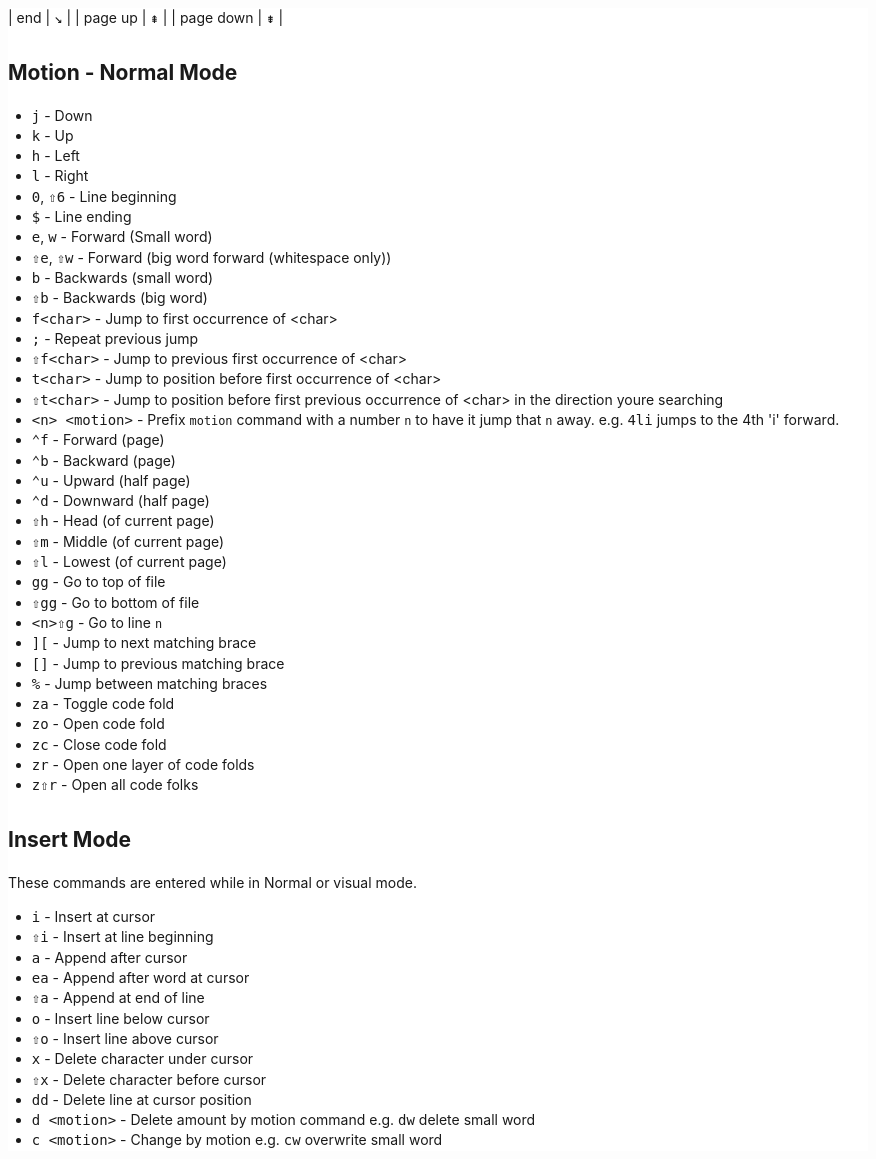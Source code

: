 |  end          | <kbd>↘</kbd>                 |
|  page up      | <kbd>⇞</kbd>                 |
|  page down    | <kbd>⇟</kbd>                 |


## Motion - Normal Mode

* <kbd>j</kbd>          - Down
* <kbd>k</kbd>          - Up
* <kbd>h</kbd>          - Left
* <kbd>l</kbd>          - Right
* <kbd>0</kbd>, <kbd>⇧6</kbd>    - Line beginning
* <kbd>$</kbd>          - Line ending
* <kbd>e</kbd>, <kbd>w</kbd>     - Forward (Small word)
* <kbd>⇧e</kbd>, <kbd>⇧w</kbd>     - Forward (big word forward (whitespace only))
* <kbd>b</kbd>          - Backwards (small word)
* <kbd>⇧b</kbd>          - Backwards (big word)
* <kbd>f&lt;char&gt;</kbd>    - Jump to first occurrence of &lt;char&gt;
* <kbd>;</kbd>          - Repeat previous jump
* <kbd>⇧f&lt;char&gt;</kbd>    - Jump to previous first occurrence of &lt;char&gt;
* <kbd>t&lt;char&gt;</kbd>    - Jump to position before first occurrence of &lt;char&gt;
* <kbd>⇧t&lt;char&gt;</kbd>    - Jump to position before first previous occurrence of &lt;char&gt; in the direction youre searching
* <kbd>&lt;n&gt; &lt;motion&gt;</kbd> - Prefix `motion` command with a number `n` to have it jump that `n` away. e.g. <kbd>4li</kbd> jumps to the 4th 'i' forward.
* <kbd>⌃f</kbd>         - Forward (page)
* <kbd>⌃b</kbd>         - Backward (page)
* <kbd>⌃u</kbd>         - Upward (half page)
* <kbd>⌃d</kbd>         - Downward (half page)
* <kbd>⇧h</kbd>         - Head (of current page)
* <kbd>⇧m</kbd>         - Middle (of current page)
* <kbd>⇧l</kbd>         - Lowest (of current page)
* <kbd>gg</kbd>         - Go to top of file
* <kbd>⇧gg</kbd>        - Go to bottom of file
* <kbd>&lt;n&gt;⇧g</kbd>      - Go to line `n`
* <kbd>][</kbd>         - Jump to next matching brace
* <kbd>[]</kbd>         - Jump to previous matching brace
* <kbd>%</kbd>          - Jump between matching braces
* <kbd>za</kbd>         - Toggle code fold
* <kbd>zo</kbd>         - Open code fold
* <kbd>zc</kbd>         - Close code fold
* <kbd>zr</kbd>         - Open one layer of code folds
* <kbd>z⇧r</kbd>        - Open all code folks


## Insert Mode

These commands are entered while in Normal or visual mode.

* <kbd>i</kbd>                - Insert at cursor
* <kbd>⇧i</kbd>               - Insert at line beginning
* <kbd>a</kbd>                - Append after cursor
* <kbd>ea</kbd>               - Append after word at cursor
* <kbd>⇧a</kbd>               - Append at end of line
* <kbd>o</kbd>                - Insert line below cursor
* <kbd>⇧o</kbd>               - Insert line above cursor
* <kbd>x</kbd>                - Delete character under cursor
* <kbd>⇧x</kbd>               - Delete character before cursor
* <kbd>dd</kbd>               - Delete line at cursor position
* <kbd>d &lt;motion&gt;</kbd> - Delete amount by motion command e.g. <kbd>dw</kbd> delete small word
* <kbd>c &lt;motion&gt;</kbd> - Change by motion e.g. <kbd>cw</kbd> overwrite small word
